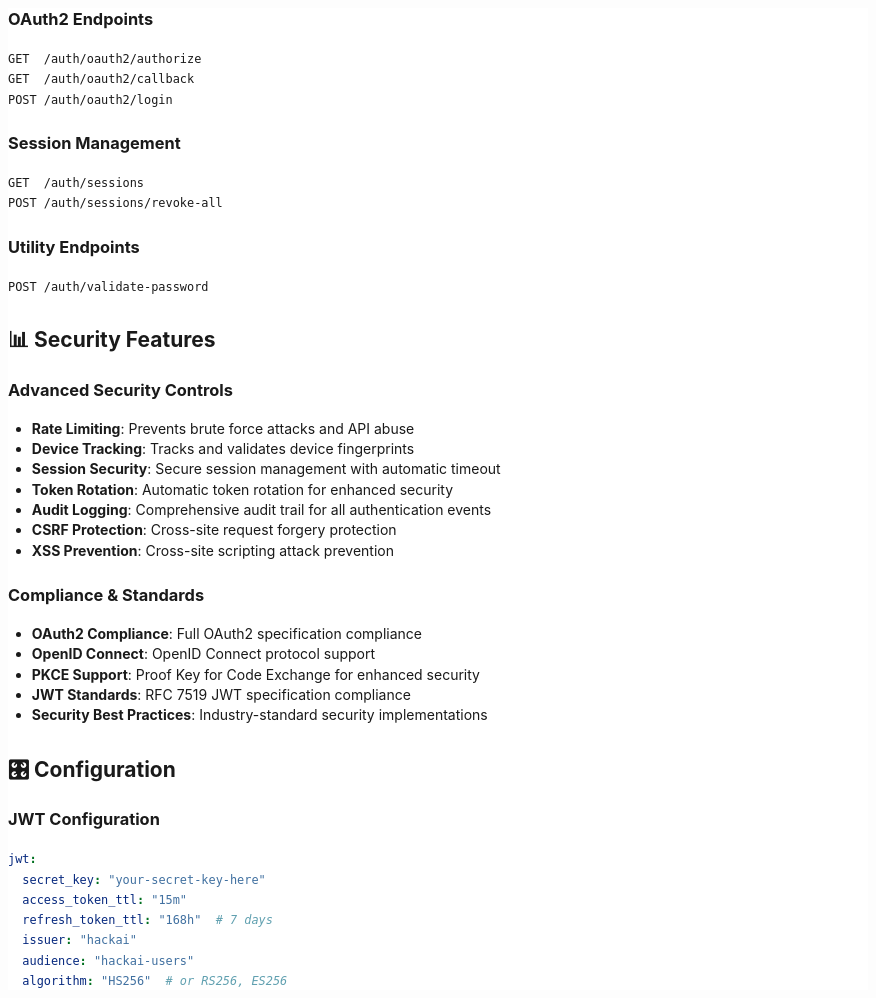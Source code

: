### OAuth2 Endpoints

```http
GET  /auth/oauth2/authorize
GET  /auth/oauth2/callback
POST /auth/oauth2/login
```

### Session Management

```http
GET  /auth/sessions
POST /auth/sessions/revoke-all
```

### Utility Endpoints

```http
POST /auth/validate-password
```

## 📊 **Security Features**

### Advanced Security Controls

- **Rate Limiting**: Prevents brute force attacks and API abuse
- **Device Tracking**: Tracks and validates device fingerprints
- **Session Security**: Secure session management with automatic timeout
- **Token Rotation**: Automatic token rotation for enhanced security
- **Audit Logging**: Comprehensive audit trail for all authentication events
- **CSRF Protection**: Cross-site request forgery protection
- **XSS Prevention**: Cross-site scripting attack prevention

### Compliance & Standards

- **OAuth2 Compliance**: Full OAuth2 specification compliance
- **OpenID Connect**: OpenID Connect protocol support
- **PKCE Support**: Proof Key for Code Exchange for enhanced security
- **JWT Standards**: RFC 7519 JWT specification compliance
- **Security Best Practices**: Industry-standard security implementations

## 🎛️ **Configuration**

### JWT Configuration

```yaml
jwt:
  secret_key: "your-secret-key-here"
  access_token_ttl: "15m"
  refresh_token_ttl: "168h"  # 7 days
  issuer: "hackai"
  audience: "hackai-users"
  algorithm: "HS256"  # or RS256, ES256
```
